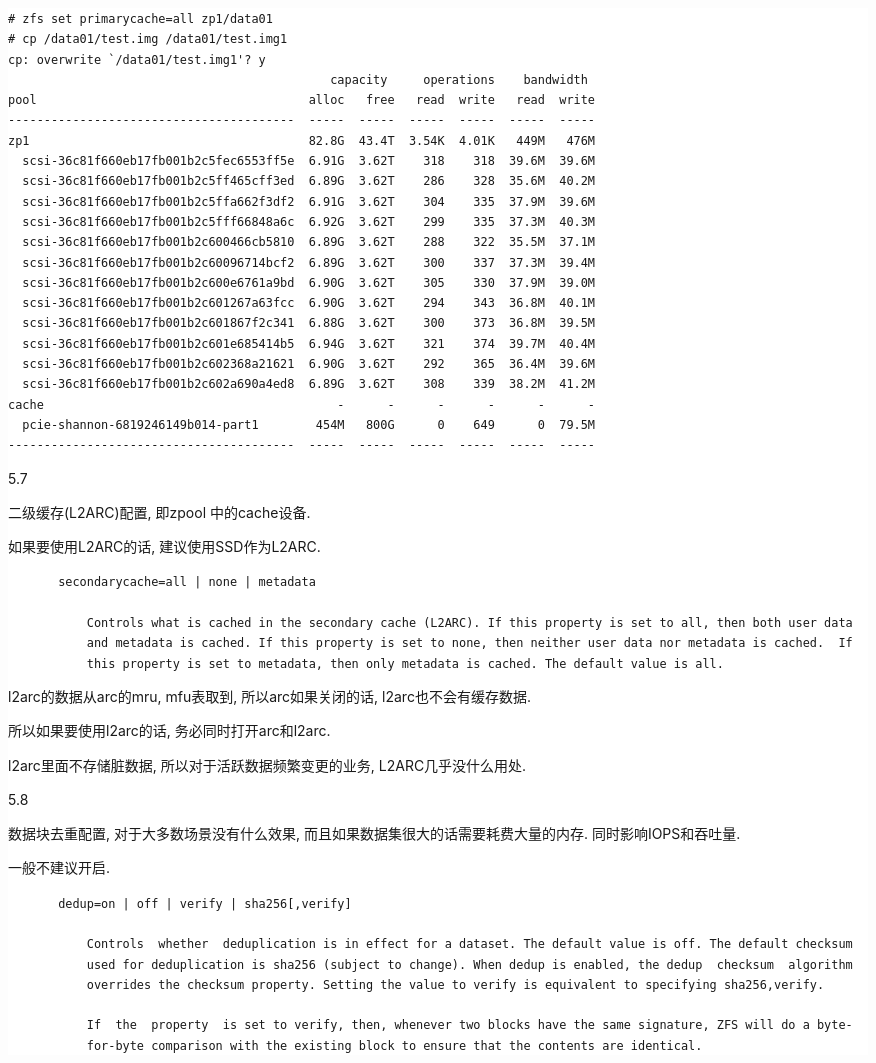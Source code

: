 ```  
# zfs set primarycache=all zp1/data01  
# cp /data01/test.img /data01/test.img1  
cp: overwrite `/data01/test.img1'? y  
                                             capacity     operations    bandwidth  
pool                                      alloc   free   read  write   read  write  
----------------------------------------  -----  -----  -----  -----  -----  -----  
zp1                                       82.8G  43.4T  3.54K  4.01K   449M   476M  
  scsi-36c81f660eb17fb001b2c5fec6553ff5e  6.91G  3.62T    318    318  39.6M  39.6M  
  scsi-36c81f660eb17fb001b2c5ff465cff3ed  6.89G  3.62T    286    328  35.6M  40.2M  
  scsi-36c81f660eb17fb001b2c5ffa662f3df2  6.91G  3.62T    304    335  37.9M  39.6M  
  scsi-36c81f660eb17fb001b2c5fff66848a6c  6.92G  3.62T    299    335  37.3M  40.3M  
  scsi-36c81f660eb17fb001b2c600466cb5810  6.89G  3.62T    288    322  35.5M  37.1M  
  scsi-36c81f660eb17fb001b2c60096714bcf2  6.89G  3.62T    300    337  37.3M  39.4M  
  scsi-36c81f660eb17fb001b2c600e6761a9bd  6.90G  3.62T    305    330  37.9M  39.0M  
  scsi-36c81f660eb17fb001b2c601267a63fcc  6.90G  3.62T    294    343  36.8M  40.1M  
  scsi-36c81f660eb17fb001b2c601867f2c341  6.88G  3.62T    300    373  36.8M  39.5M  
  scsi-36c81f660eb17fb001b2c601e685414b5  6.94G  3.62T    321    374  39.7M  40.4M  
  scsi-36c81f660eb17fb001b2c602368a21621  6.90G  3.62T    292    365  36.4M  39.6M  
  scsi-36c81f660eb17fb001b2c602a690a4ed8  6.89G  3.62T    308    339  38.2M  41.2M  
cache                                         -      -      -      -      -      -  
  pcie-shannon-6819246149b014-part1        454M   800G      0    649      0  79.5M  
----------------------------------------  -----  -----  -----  -----  -----  -----  
```  
  
5\.7   
  
二级缓存(L2ARC)配置, 即zpool 中的cache设备.  
  
如果要使用L2ARC的话, 建议使用SSD作为L2ARC.  
  
  
```  
       secondarycache=all | none | metadata  
  
           Controls what is cached in the secondary cache (L2ARC). If this property is set to all, then both user data  
           and metadata is cached. If this property is set to none, then neither user data nor metadata is cached.  If  
           this property is set to metadata, then only metadata is cached. The default value is all.  
```  
  
l2arc的数据从arc的mru, mfu表取到, 所以arc如果关闭的话, l2arc也不会有缓存数据.   
  
所以如果要使用l2arc的话, 务必同时打开arc和l2arc.  
  
l2arc里面不存储脏数据, 所以对于活跃数据频繁变更的业务, L2ARC几乎没什么用处.  
  
5\.8   
  
数据块去重配置, 对于大多数场景没有什么效果, 而且如果数据集很大的话需要耗费大量的内存. 同时影响IOPS和吞吐量.  
  
一般不建议开启.  
  
  
```  
       dedup=on | off | verify | sha256[,verify]  
  
           Controls  whether  deduplication is in effect for a dataset. The default value is off. The default checksum  
           used for deduplication is sha256 (subject to change). When dedup is enabled, the dedup  checksum  algorithm  
           overrides the checksum property. Setting the value to verify is equivalent to specifying sha256,verify.  
  
           If  the  property  is set to verify, then, whenever two blocks have the same signature, ZFS will do a byte-  
           for-byte comparison with the existing block to ensure that the contents are identical.  
```  
  